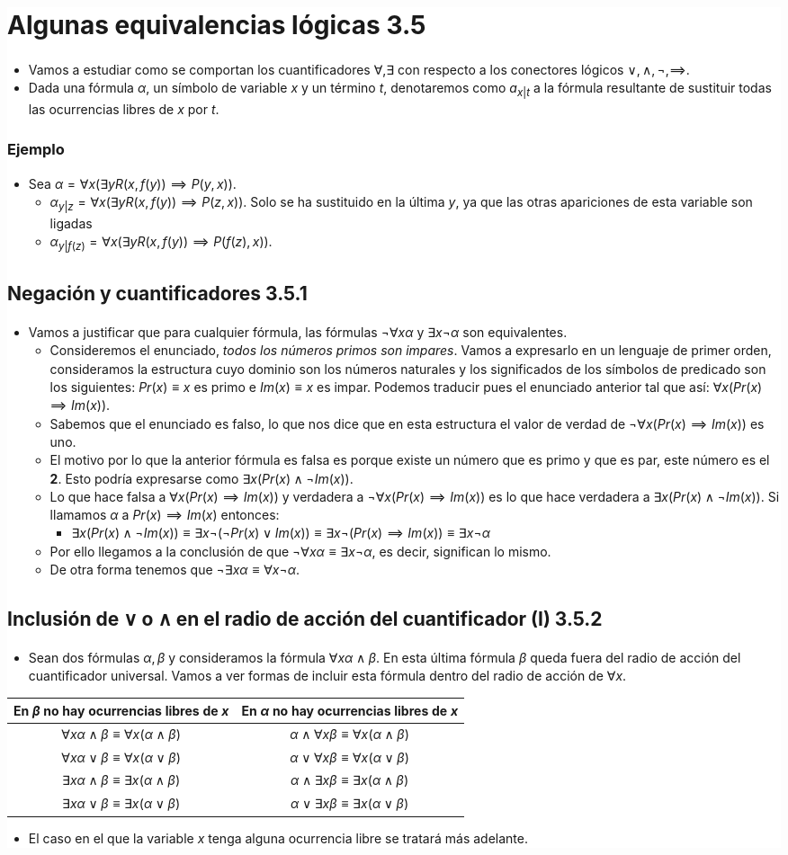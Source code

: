 # Algunas equivalencias lógicas 3.5
- Vamos a estudiar como se comportan los cuantificadores $\forall,\exists$ con respecto a los conectores lógicos $\lor,\land,\neg,\implies$.
- Dada una fórmula $\alpha$, un símbolo de variable $x$ y un término $t$, denotaremos como $a_{x|t}$ a la fórmula resultante de sustituir todas las ocurrencias libres de $x$ por $t$.

### Ejemplo
- Sea $\alpha=\forall x(\exists yR(x,f(y))\implies P(y,x))$.
	- $\alpha_{y|z}=\forall x(\exists yR(x,f(y))\implies P(z,x))$. Solo se ha sustituido en la última $y$, ya que las otras apariciones de esta variable son ligadas
	- $\alpha_{y|f(z)}=\forall x(\exists yR(x,f(y))\implies P(f(z),x))$.

## Negación y cuantificadores 3.5.1
- Vamos a justificar que para cualquier fórmula, las fórmulas $\neg\forall x\alpha$ y $\exists x\neg\alpha$ son equivalentes.
	- Consideremos el enunciado, *todos los números primos son impares*. Vamos a expresarlo en un lenguaje de primer orden, consideramos la estructura cuyo dominio son los números naturales y los significados de los símbolos de predicado son los siguientes: $Pr(x)\equiv x$ es primo e $Im(x)\equiv x$ es impar. Podemos traducir pues el enunciado anterior tal que así: $\forall x(Pr(x)\implies Im(x))$.
	- Sabemos que el enunciado es falso, lo que nos dice que en esta estructura el valor de verdad de $\neg\forall x(Pr(x)\implies Im(x))$ es uno.
	- El motivo por lo que la anterior fórmula es falsa es porque existe un número que es primo y que es par, este número es el **2**. Esto podría expresarse como $\exists x(Pr(x)\land\neg Im(x))$.
	- Lo que hace falsa a $\forall x(Pr(x)\implies Im(x))$ y verdadera a $\neg\forall x(Pr(x)\implies Im(x))$ es lo que hace verdadera a $\exists x(Pr(x)\land\neg Im(x))$. Si llamamos $\alpha$ a $Pr(x)\implies Im(x)$ entonces:
		- $\exists x(Pr(x)\land\neg Im(x))\equiv\exists x\neg(\neg Pr(x)\lor Im(x))\equiv\exists x\neg(Pr(x)\implies Im(x))\equiv\exists x\neg\alpha$
	- Por ello llegamos a la conclusión de que $\neg\forall x\alpha\equiv\exists x\neg\alpha$, es decir, significan lo mismo.
	- De otra forma tenemos que $\neg\exists x\alpha\equiv\forall x\neg\alpha$.

## Inclusión de $\lor$ o $\land$ en el radio de acción del cuantificador (I) 3.5.2
- Sean dos fórmulas $\alpha,\beta$ y consideramos la fórmula $\forall x\alpha\land\beta$. En esta última fórmula $\beta$ queda fuera del radio de acción del cuantificador universal. Vamos a ver formas de incluir esta fórmula dentro del radio de acción de $\forall x$.

| En $\beta$ no hay ocurrencias libres de $x$ | En $\alpha$ no hay ocurrencias libres de $x$ |
|:-----------------------------------:|:-----------------------------------:|
| $\forall x\alpha\land\beta\equiv\forall x(\alpha\land\beta)$ | $\alpha\land\forall x\beta\equiv\forall x(\alpha\land\beta)$ |
| $\forall x\alpha\lor\beta\equiv\forall x(\alpha\lor\beta)$ | $\alpha\lor\forall x\beta\equiv\forall x(\alpha\lor\beta)$ |
| $\exists x\alpha\land\beta\equiv\exists x(\alpha\land\beta)$ | $\alpha\land\exists x\beta\equiv\exists x(\alpha\land\beta)$ |
| $\exists x\alpha\lor\beta\equiv\exists x(\alpha\lor\beta)$ | $\alpha\lor\exists x\beta\equiv\exists x(\alpha\lor\beta)$ |

- El caso en el que la variable $x$ tenga alguna ocurrencia libre se tratará más adelante.

